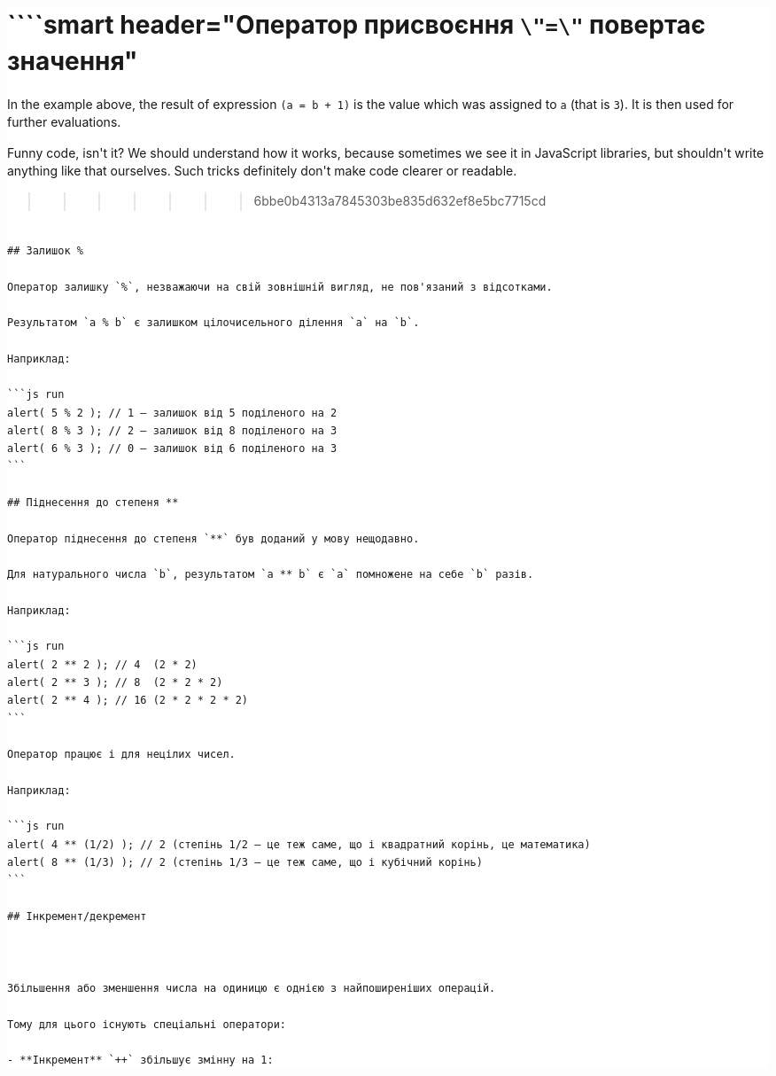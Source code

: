 ````smart header="Оператор присвоєння `\"=\"` повертає значення"
=======
In the example above, the result of expression `(a = b + 1)` is the value which was assigned to `a` (that is `3`). It is then used for further evaluations.

Funny code, isn't it? We should understand how it works, because sometimes we see it in JavaScript libraries, but shouldn't write anything like that ourselves. Such tricks definitely don't make code clearer or readable.
>>>>>>> 6bbe0b4313a7845303be835d632ef8e5bc7715cd
````

## Залишок %

Оператор залишку `%`, незважаючи на свій зовнішній вигляд, не пов'язаний з відсотками.

Результатом `a % b` є залишком цілочисельного ділення `a` на `b`.

Наприклад:

```js run
alert( 5 % 2 ); // 1 — залишок від 5 поділеного на 2
alert( 8 % 3 ); // 2 — залишок від 8 поділеного на 3
alert( 6 % 3 ); // 0 — залишок від 6 поділеного на 3
```

## Піднесення до степеня **

Оператор піднесення до степеня `**` був доданий у мову нещодавно.

Для натурального числа `b`, результатом `a ** b` є `a` помножене на себе `b` разів.

Наприклад:

```js run
alert( 2 ** 2 ); // 4  (2 * 2)
alert( 2 ** 3 ); // 8  (2 * 2 * 2)
alert( 2 ** 4 ); // 16 (2 * 2 * 2 * 2)
```

Оператор працює і для нецілих чисел.

Наприклад:

```js run
alert( 4 ** (1/2) ); // 2 (степінь 1/2 — це теж саме, що і квадратний корінь, це математика)
alert( 8 ** (1/3) ); // 2 (степінь 1/3 — це теж саме, що і кубічний корінь)
```

## Інкремент/декремент



Збільшення або зменшення числа на одиницю є однією з найпоширеніших операцій.

Тому для цього існують спеціальні оператори:

- **Інкремент** `++` збільшує змінну на 1:
